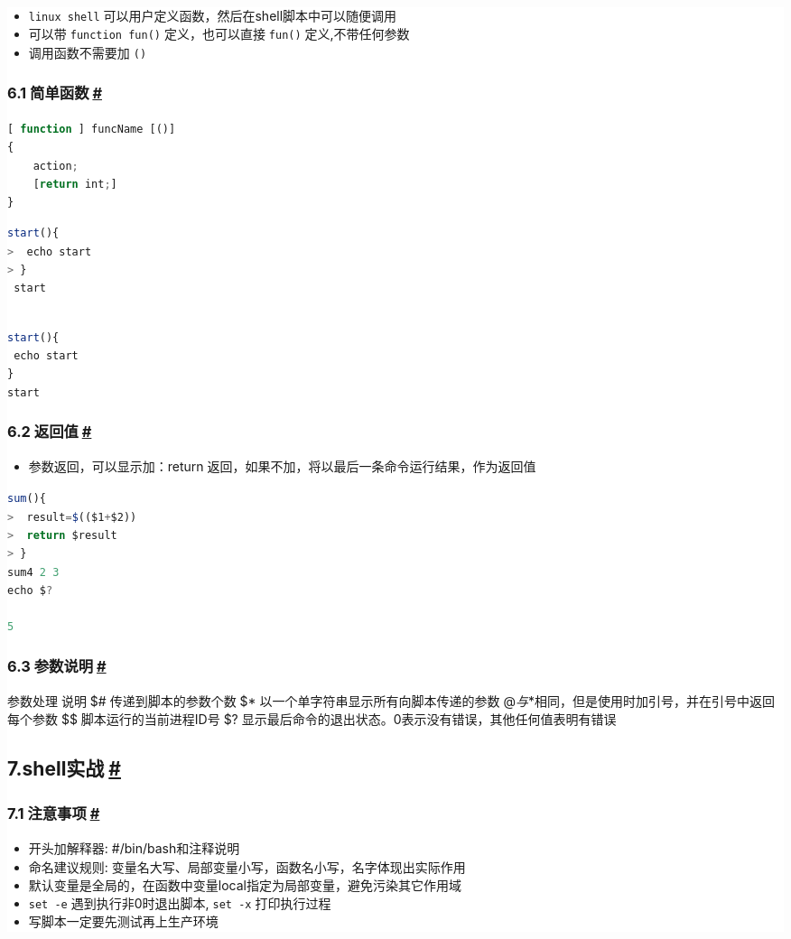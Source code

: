 * `linux shell` 可以用户定义函数，然后在shell脚本中可以随便调用
* 可以带 `function fun()` 定义，也可以直接 `fun()` 定义,不带任何参数
* 调用函数不需要加 `()`

### 6.1 简单函数 [#](#t10161-简单函数)

```js
[ function ] funcName [()]
{
    action;
    [return int;]
}
```

```js
start(){
>  echo start
> }
 start
```

```js

start(){
 echo start
}
start
```

### 6.2 返回值 [#](#t10262-返回值)

* 参数返回，可以显示加：return 返回，如果不加，将以最后一条命令运行结果，作为返回值

```js
sum(){
>  result=$(($1+$2))
>  return $result
> }
sum4 2 3
echo $?

5
```

### 6.3 参数说明 [#](#t10363-参数说明)

参数处理 说明 $# 传递到脚本的参数个数 $* 以一个单字符串显示所有向脚本传递的参数 $@ 与$*相同，但是使用时加引号，并在引号中返回每个参数 $$ 脚本运行的当前进程ID号 $? 显示最后命令的退出状态。0表示没有错误，其他任何值表明有错误

## 7.shell实战 [#](#t1047shell实战)

### 7.1 注意事项 [#](#t10571-注意事项)

* 开头加解释器: #/bin/bash和注释说明
* 命名建议规则: 变量名大写、局部变量小写，函数名小写，名字体现出实际作用
* 默认变量是全局的，在函数中变量local指定为局部变量，避免污染其它作用域
* `set -e` 遇到执行非0时退出脚本, `set -x` 打印执行过程
* 写脚本一定要先测试再上生产环境
